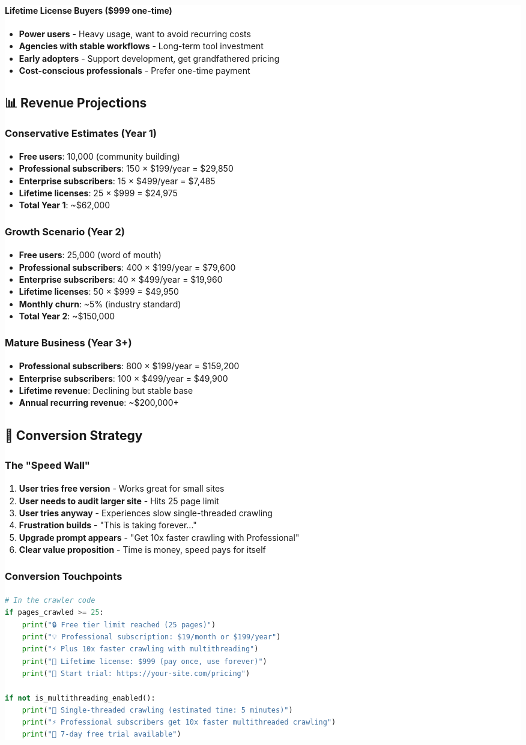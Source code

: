 #### Lifetime License Buyers ($999 one-time)
- **Power users** - Heavy usage, want to avoid recurring costs
- **Agencies with stable workflows** - Long-term tool investment
- **Early adopters** - Support development, get grandfathered pricing
- **Cost-conscious professionals** - Prefer one-time payment

## 📊 Revenue Projections

### Conservative Estimates (Year 1)
- **Free users**: 10,000 (community building)
- **Professional subscribers**: 150 × $199/year = $29,850
- **Enterprise subscribers**: 15 × $499/year = $7,485
- **Lifetime licenses**: 25 × $999 = $24,975
- **Total Year 1**: ~$62,000

### Growth Scenario (Year 2)
- **Free users**: 25,000 (word of mouth)
- **Professional subscribers**: 400 × $199/year = $79,600
- **Enterprise subscribers**: 40 × $499/year = $19,960
- **Lifetime licenses**: 50 × $999 = $49,950
- **Monthly churn**: ~5% (industry standard)
- **Total Year 2**: ~$150,000

### Mature Business (Year 3+)
- **Professional subscribers**: 800 × $199/year = $159,200
- **Enterprise subscribers**: 100 × $499/year = $49,900
- **Lifetime revenue**: Declining but stable base
- **Annual recurring revenue**: ~$200,000+

## 🎣 Conversion Strategy

### The "Speed Wall"
1. **User tries free version** - Works great for small sites
2. **User needs to audit larger site** - Hits 25 page limit
3. **User tries anyway** - Experiences slow single-threaded crawling
4. **Frustration builds** - "This is taking forever..."
5. **Upgrade prompt appears** - "Get 10x faster crawling with Professional"
6. **Clear value proposition** - Time is money, speed pays for itself

### Conversion Touchpoints
```python
# In the crawler code
if pages_crawled >= 25:
    print("🔒 Free tier limit reached (25 pages)")
    print("💡 Professional subscription: $19/month or $199/year")
    print("⚡ Plus 10x faster crawling with multithreading")
    print("💎 Lifetime license: $999 (pay once, use forever)")
    print("🚀 Start trial: https://your-site.com/pricing")

if not is_multithreading_enabled():
    print("🐌 Single-threaded crawling (estimated time: 5 minutes)")
    print("⚡ Professional subscribers get 10x faster multithreaded crawling")
    print("🎯 7-day free trial available")
```
